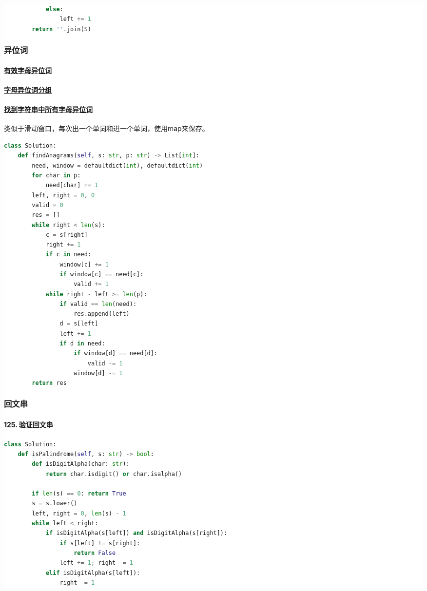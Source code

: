```python
            else:
                left += 1
        return ''.join(S)
```

### 异位词
#### [有效字母异位词](https://leetcode-cn.com/problems/valid-anagram/)

#### [字母异位词分组](https://leetcode-cn.com/problems/group-anagrams/)

#### [找到字符串中所有字母异位词](https://leetcode-cn.com/problems/find-all-anagrams-in-a-string/)
类似于滑动窗口，每次出一个单词和进一个单词，使用map来保存。
```python
class Solution:
    def findAnagrams(self, s: str, p: str) -> List[int]:
        need, window = defaultdict(int), defaultdict(int)
        for char in p:
            need[char] += 1
        left, right = 0, 0
        valid = 0
        res = []
        while right < len(s):
            c = s[right]
            right += 1
            if c in need:
                window[c] += 1
                if window[c] == need[c]:
                    valid += 1
            while right - left >= len(p):
                if valid == len(need):
                    res.append(left)
                d = s[left]
                left += 1
                if d in need:
                    if window[d] == need[d]:
                        valid -= 1
                    window[d] -= 1
        return res
```

### 回文串
#### [125. 验证回文串](https://leetcode-cn.com/problems/valid-palindrome/)
```python
class Solution:
    def isPalindrome(self, s: str) -> bool:
        def isDigitAlpha(char: str):
            return char.isdigit() or char.isalpha()

        if len(s) == 0: return True
        s = s.lower()
        left, right = 0, len(s) - 1
        while left < right:
            if isDigitAlpha(s[left]) and isDigitAlpha(s[right]):
                if s[left] != s[right]:
                    return False
                left += 1; right -= 1
            elif isDigitAlpha(s[left]):
                right -= 1
```